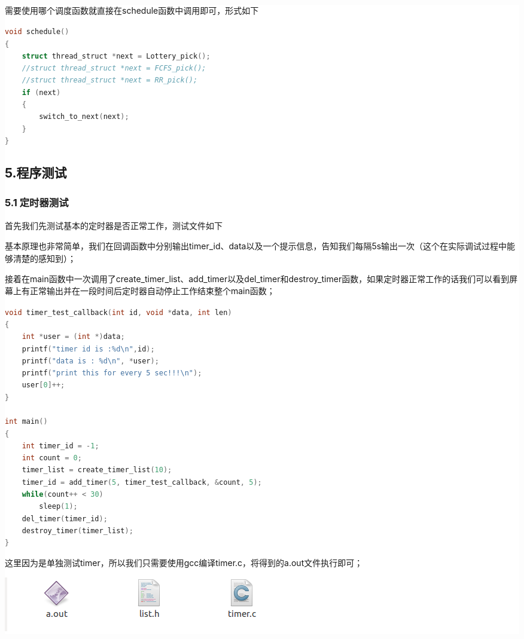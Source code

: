 需要使用哪个调度函数就直接在schedule函数中调用即可，形式如下

```c
void schedule()
{
    struct thread_struct *next = Lottery_pick();
    //struct thread_struct *next = FCFS_pick();
    //struct thread_struct *next = RR_pick();
    if (next)
    {
        switch_to_next(next);
    }
}
```

## 5.程序测试

### 5.1 定时器测试

首先我们先测试基本的定时器是否正常工作，测试文件如下

基本原理也非常简单，我们在回调函数中分别输出timer_id、data以及一个提示信息，告知我们每隔5s输出一次（这个在实际调试过程中能够清楚的感知到）；

接着在main函数中一次调用了create_timer_list、add_timer以及del_timer和destroy_timer函数，如果定时器正常工作的话我们可以看到屏幕上有正常输出并在一段时间后定时器自动停止工作结束整个main函数；

```c
void timer_test_callback(int id, void *data, int len)
{
	int *user = (int *)data;
	printf("timer id is :%d\n",id);
	printf("data is : %d\n", *user);
	printf("print this for every 5 sec!!!\n");
	user[0]++;
}

int main()
{
	int timer_id = -1;
	int count = 0;
	timer_list = create_timer_list(10);
	timer_id = add_timer(5, timer_test_callback, &count, 5);
	while(count++ < 30)
		sleep(1);
	del_timer(timer_id);
	destroy_timer(timer_list);
}
```

这里因为是单独测试timer，所以我们只需要使用gcc编译timer.c，将得到的a.out文件执行即可；

![](images/image-20221124094940569.png)
